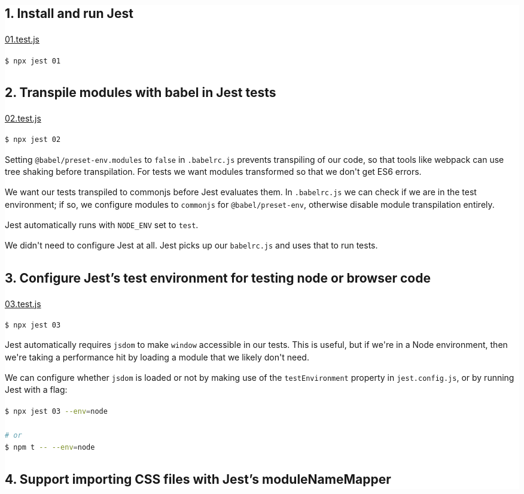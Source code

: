 
## 1. Install and run Jest

[01.test.js](./01.test.js)

```bash
$ npx jest 01
```

## 2. Transpile modules with babel in Jest tests

[02.test.js](./02.test.js)

```bash
$ npx jest 02
```

Setting `@babel/preset-env.modules` to `false` in `.babelrc.js` prevents
transpiling of our code, so that tools like webpack can use tree shaking
before transpilation. For tests we want modules transformed so that we don't
get ES6 errors.

We want our tests transpiled to commonjs before Jest evaluates them. In
`.babelrc.js` we can check if we are in the test environment; if so, we
configure modules to `commonjs` for `@babel/preset-env`, otherwise disable
module transpilation entirely.

Jest automatically runs with `NODE_ENV` set to `test`.

We didn't need to configure Jest at all. Jest picks up our `babelrc.js` and
uses that to run tests.

## 3. Configure Jest’s test environment for testing node or browser code

[03.test.js](./03.test.js)

```bash
$ npx jest 03
```

Jest automatically requires `jsdom` to make `window` accessible in our tests.
This is useful, but if we're in a Node environment, then we're taking a
performance hit by loading a module that we likely don't need.

We can configure whether `jsdom` is loaded or not by making use of the
`testEnvironment` property in `jest.config.js`, or by running Jest with a
flag:

```bash
$ npx jest 03 --env=node

# or
$ npm t -- --env=node
```

## 4. Support importing CSS files with Jest’s moduleNameMapper
